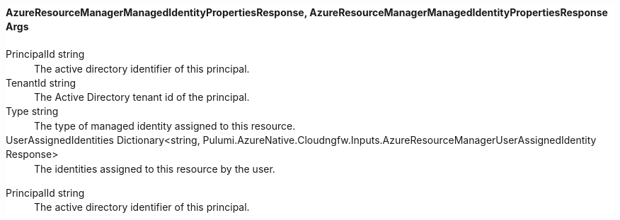 <h4 id="azureresourcemanagermanagedidentitypropertiesresponse">
Azure<wbr>Resource<wbr>Manager<wbr>Managed<wbr>Identity<wbr>Properties<wbr>Response<pulumi-choosable type="language" values="python,go" class="inline">, Azure<wbr>Resource<wbr>Manager<wbr>Managed<wbr>Identity<wbr>Properties<wbr>Response<wbr>Args</pulumi-choosable>
</h4>

<div>
<pulumi-choosable type="language" values="csharp">
<dl class="resources-properties"><dt class="property-required"
            title="Required">
        <span id="principalid_csharp">
<a data-swiftype-name="resource-property" data-swiftype-type="text" href="#principalid_csharp" style="color: inherit; text-decoration: inherit;">Principal<wbr>Id</a>
</span>
        <span class="property-indicator"></span>
        <span class="property-type">string</span>
    </dt>
    <dd>The active directory identifier of this principal.</dd><dt class="property-required"
            title="Required">
        <span id="tenantid_csharp">
<a data-swiftype-name="resource-property" data-swiftype-type="text" href="#tenantid_csharp" style="color: inherit; text-decoration: inherit;">Tenant<wbr>Id</a>
</span>
        <span class="property-indicator"></span>
        <span class="property-type">string</span>
    </dt>
    <dd>The Active Directory tenant id of the principal.</dd><dt class="property-required"
            title="Required">
        <span id="type_csharp">
<a data-swiftype-name="resource-property" data-swiftype-type="text" href="#type_csharp" style="color: inherit; text-decoration: inherit;">Type</a>
</span>
        <span class="property-indicator"></span>
        <span class="property-type">string</span>
    </dt>
    <dd>The type of managed identity assigned to this resource.</dd><dt class="property-optional"
            title="Optional">
        <span id="userassignedidentities_csharp">
<a data-swiftype-name="resource-property" data-swiftype-type="text" href="#userassignedidentities_csharp" style="color: inherit; text-decoration: inherit;">User<wbr>Assigned<wbr>Identities</a>
</span>
        <span class="property-indicator"></span>
        <span class="property-type">Dictionary&lt;string, Pulumi.<wbr>Azure<wbr>Native.<wbr>Cloudngfw.<wbr>Inputs.<wbr>Azure<wbr>Resource<wbr>Manager<wbr>User<wbr>Assigned<wbr>Identity<wbr>Response&gt;</span>
    </dt>
    <dd>The identities assigned to this resource by the user.</dd></dl>
</pulumi-choosable>
</div>

<div>
<pulumi-choosable type="language" values="go">
<dl class="resources-properties"><dt class="property-required"
            title="Required">
        <span id="principalid_go">
<a data-swiftype-name="resource-property" data-swiftype-type="text" href="#principalid_go" style="color: inherit; text-decoration: inherit;">Principal<wbr>Id</a>
</span>
        <span class="property-indicator"></span>
        <span class="property-type">string</span>
    </dt>
    <dd>The active directory identifier of this principal.</dd><dt class="property-required"
            title="Required">
        <span id="tenantid_go">